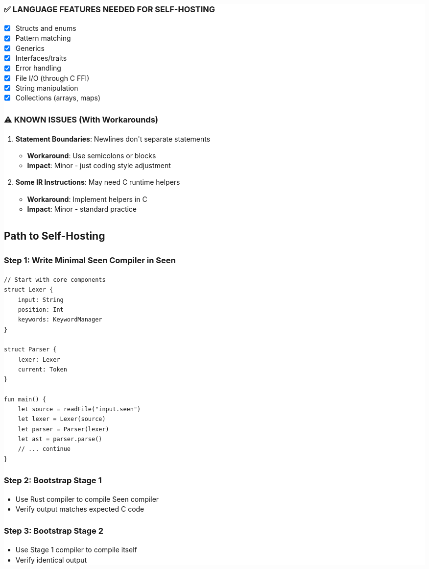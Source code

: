 ### ✅ LANGUAGE FEATURES NEEDED FOR SELF-HOSTING
- [x] Structs and enums
- [x] Pattern matching
- [x] Generics
- [x] Interfaces/traits
- [x] Error handling
- [x] File I/O (through C FFI)
- [x] String manipulation
- [x] Collections (arrays, maps)

### ⚠️ KNOWN ISSUES (With Workarounds)
1. **Statement Boundaries**: Newlines don't separate statements
   - **Workaround**: Use semicolons or blocks
   - **Impact**: Minor - just coding style adjustment

2. **Some IR Instructions**: May need C runtime helpers
   - **Workaround**: Implement helpers in C
   - **Impact**: Minor - standard practice

## Path to Self-Hosting

### Step 1: Write Minimal Seen Compiler in Seen
```seen
// Start with core components
struct Lexer {
    input: String
    position: Int
    keywords: KeywordManager
}

struct Parser {
    lexer: Lexer
    current: Token
}

fun main() {
    let source = readFile("input.seen")
    let lexer = Lexer(source)
    let parser = Parser(lexer)
    let ast = parser.parse()
    // ... continue
}
```

### Step 2: Bootstrap Stage 1
- Use Rust compiler to compile Seen compiler
- Verify output matches expected C code

### Step 3: Bootstrap Stage 2
- Use Stage 1 compiler to compile itself
- Verify identical output
